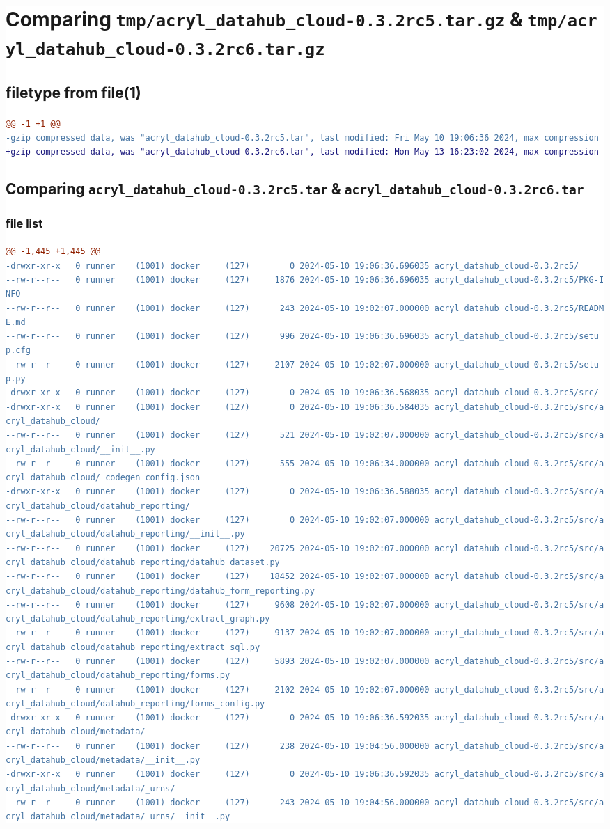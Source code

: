 # Comparing `tmp/acryl_datahub_cloud-0.3.2rc5.tar.gz` & `tmp/acryl_datahub_cloud-0.3.2rc6.tar.gz`

## filetype from file(1)

```diff
@@ -1 +1 @@
-gzip compressed data, was "acryl_datahub_cloud-0.3.2rc5.tar", last modified: Fri May 10 19:06:36 2024, max compression
+gzip compressed data, was "acryl_datahub_cloud-0.3.2rc6.tar", last modified: Mon May 13 16:23:02 2024, max compression
```

## Comparing `acryl_datahub_cloud-0.3.2rc5.tar` & `acryl_datahub_cloud-0.3.2rc6.tar`

### file list

```diff
@@ -1,445 +1,445 @@
-drwxr-xr-x   0 runner    (1001) docker     (127)        0 2024-05-10 19:06:36.696035 acryl_datahub_cloud-0.3.2rc5/
--rw-r--r--   0 runner    (1001) docker     (127)     1876 2024-05-10 19:06:36.696035 acryl_datahub_cloud-0.3.2rc5/PKG-INFO
--rw-r--r--   0 runner    (1001) docker     (127)      243 2024-05-10 19:02:07.000000 acryl_datahub_cloud-0.3.2rc5/README.md
--rw-r--r--   0 runner    (1001) docker     (127)      996 2024-05-10 19:06:36.696035 acryl_datahub_cloud-0.3.2rc5/setup.cfg
--rw-r--r--   0 runner    (1001) docker     (127)     2107 2024-05-10 19:02:07.000000 acryl_datahub_cloud-0.3.2rc5/setup.py
-drwxr-xr-x   0 runner    (1001) docker     (127)        0 2024-05-10 19:06:36.568035 acryl_datahub_cloud-0.3.2rc5/src/
-drwxr-xr-x   0 runner    (1001) docker     (127)        0 2024-05-10 19:06:36.584035 acryl_datahub_cloud-0.3.2rc5/src/acryl_datahub_cloud/
--rw-r--r--   0 runner    (1001) docker     (127)      521 2024-05-10 19:02:07.000000 acryl_datahub_cloud-0.3.2rc5/src/acryl_datahub_cloud/__init__.py
--rw-r--r--   0 runner    (1001) docker     (127)      555 2024-05-10 19:06:34.000000 acryl_datahub_cloud-0.3.2rc5/src/acryl_datahub_cloud/_codegen_config.json
-drwxr-xr-x   0 runner    (1001) docker     (127)        0 2024-05-10 19:06:36.588035 acryl_datahub_cloud-0.3.2rc5/src/acryl_datahub_cloud/datahub_reporting/
--rw-r--r--   0 runner    (1001) docker     (127)        0 2024-05-10 19:02:07.000000 acryl_datahub_cloud-0.3.2rc5/src/acryl_datahub_cloud/datahub_reporting/__init__.py
--rw-r--r--   0 runner    (1001) docker     (127)    20725 2024-05-10 19:02:07.000000 acryl_datahub_cloud-0.3.2rc5/src/acryl_datahub_cloud/datahub_reporting/datahub_dataset.py
--rw-r--r--   0 runner    (1001) docker     (127)    18452 2024-05-10 19:02:07.000000 acryl_datahub_cloud-0.3.2rc5/src/acryl_datahub_cloud/datahub_reporting/datahub_form_reporting.py
--rw-r--r--   0 runner    (1001) docker     (127)     9608 2024-05-10 19:02:07.000000 acryl_datahub_cloud-0.3.2rc5/src/acryl_datahub_cloud/datahub_reporting/extract_graph.py
--rw-r--r--   0 runner    (1001) docker     (127)     9137 2024-05-10 19:02:07.000000 acryl_datahub_cloud-0.3.2rc5/src/acryl_datahub_cloud/datahub_reporting/extract_sql.py
--rw-r--r--   0 runner    (1001) docker     (127)     5893 2024-05-10 19:02:07.000000 acryl_datahub_cloud-0.3.2rc5/src/acryl_datahub_cloud/datahub_reporting/forms.py
--rw-r--r--   0 runner    (1001) docker     (127)     2102 2024-05-10 19:02:07.000000 acryl_datahub_cloud-0.3.2rc5/src/acryl_datahub_cloud/datahub_reporting/forms_config.py
-drwxr-xr-x   0 runner    (1001) docker     (127)        0 2024-05-10 19:06:36.592035 acryl_datahub_cloud-0.3.2rc5/src/acryl_datahub_cloud/metadata/
--rw-r--r--   0 runner    (1001) docker     (127)      238 2024-05-10 19:04:56.000000 acryl_datahub_cloud-0.3.2rc5/src/acryl_datahub_cloud/metadata/__init__.py
-drwxr-xr-x   0 runner    (1001) docker     (127)        0 2024-05-10 19:06:36.592035 acryl_datahub_cloud-0.3.2rc5/src/acryl_datahub_cloud/metadata/_urns/
--rw-r--r--   0 runner    (1001) docker     (127)      243 2024-05-10 19:04:56.000000 acryl_datahub_cloud-0.3.2rc5/src/acryl_datahub_cloud/metadata/_urns/__init__.py
```